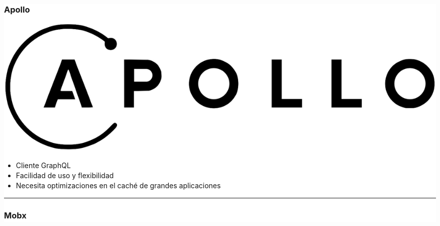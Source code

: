 
### Apollo

![left fit](./images/logos/apollo.jpg)

- Cliente GraphQL
- Facilidad de uso y flexibilidad
- Necesita optimizaciones en el caché de grandes aplicaciones

---

### Mobx
